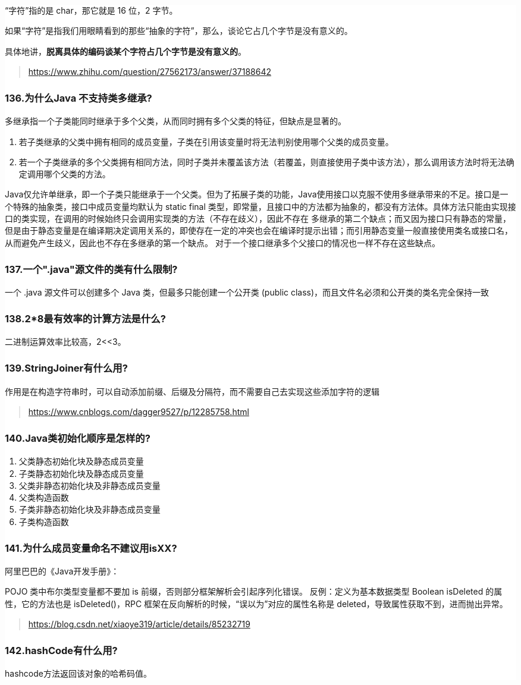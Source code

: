 “字符”指的是 char，那它就是 16 位，2 字节。

如果“字符”是指我们用眼睛看到的那些“抽象的字符”，那么，谈论它占几个字节是没有意义的。

具体地讲，**脱离具体的编码谈某个字符占几个字节是没有意义的**。

> https://www.zhihu.com/question/27562173/answer/37188642

### 136.为什么Java 不支持类多继承?

多继承指一个子类能同时继承于多个父类，从而同时拥有多个父类的特征，但缺点是显著的。

1. 若子类继承的父类中拥有相同的成员变量，子类在引用该变量时将无法判别使用哪个父类的成员变量。

2. 若一个子类继承的多个父类拥有相同方法，同时子类并未覆盖该方法（若覆盖，则直接使用子类中该方法），那么调用该方法时将无法确定调用哪个父类的方法。

Java仅允许单继承，即一个子类只能继承于一个父类。但为了拓展子类的功能，Java使用接口以克服不使用多继承带来的不足。接口是一个特殊的抽象类，接口中成员变量均默认为 static final 类型，即常量，且接口中的方法都为抽象的，都没有方法体。具体方法只能由实现接口的类实现，在调用的时候始终只会调用实现类的方法（不存在歧义），因此不存在 多继承的第二个缺点；而又因为接口只有静态的常量，但是由于静态变量是在编译期决定调用关系的，即使存在一定的冲突也会在编译时提示出错；而引用静态变量一般直接使用类名或接口名，从而避免产生歧义，因此也不存在多继承的第一个缺点。 对于一个接口继承多个父接口的情况也一样不存在这些缺点。

### 137.一个".java"源文件的类有什么限制?

一个 .java 源文件可以创建多个 Java 类，但最多只能创建一个公开类 (public class)，而且文件名必须和公开类的类名完全保持一致

### 138.2*8最有效率的计算方法是什么?

二进制运算效率比较高，2<<3。

### 139.StringJoiner有什么用?

作用是在构造字符串时，可以自动添加前缀、后缀及分隔符，而不需要自己去实现这些添加字符的逻辑

> https://www.cnblogs.com/dagger9527/p/12285758.html

### 140.Java类初始化顺序是怎样的?

1. 父类静态初始化块及静态成员变量
2. 子类静态初始化块及静态成员变量
3. 父类非静态初始化块及非静态成员变量
4. 父类构造函数
5. 子类非静态初始化块及非静态成员变量
6. 子类构造函数

### 141.为什么成员变量命名不建议用isXX?

阿里巴巴的《Java开发手册》：

POJO 类中布尔类型变量都不要加 is 前缀，否则部分框架解析会引起序列化错误。 反例：定义为基本数据类型 Boolean isDeleted 的属性，它的方法也是 isDeleted()，RPC 框架在反向解析的时候，“误以为”对应的属性名称是 deleted，导致属性获取不到，进而抛出异常。

> https://blog.csdn.net/xiaoye319/article/details/85232719

### 142.hashCode有什么用?

hashcode方法返回该对象的哈希码值。
